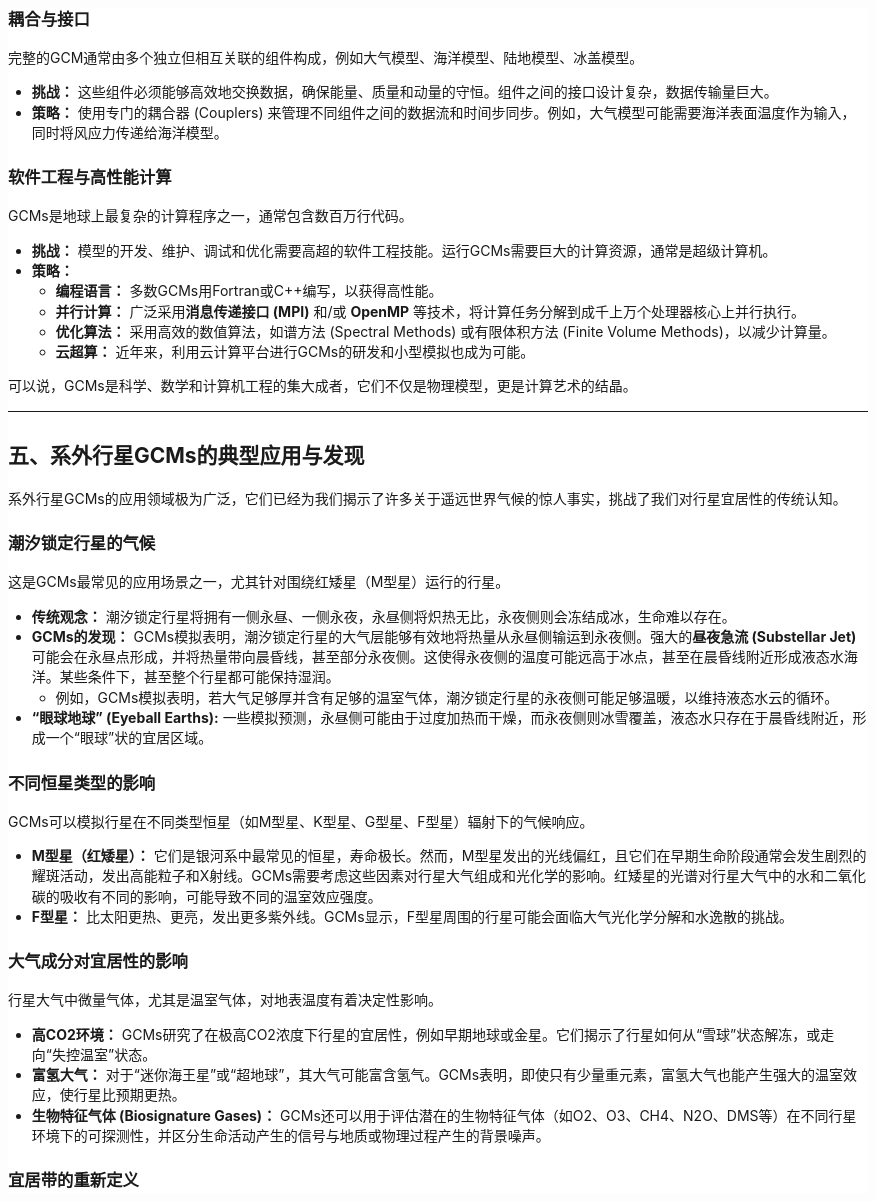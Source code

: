 ### 耦合与接口

完整的GCM通常由多个独立但相互关联的组件构成，例如大气模型、海洋模型、陆地模型、冰盖模型。

*   **挑战：** 这些组件必须能够高效地交换数据，确保能量、质量和动量的守恒。组件之间的接口设计复杂，数据传输量巨大。
*   **策略：** 使用专门的耦合器 (Couplers) 来管理不同组件之间的数据流和时间步同步。例如，大气模型可能需要海洋表面温度作为输入，同时将风应力传递给海洋模型。

### 软件工程与高性能计算

GCMs是地球上最复杂的计算程序之一，通常包含数百万行代码。

*   **挑战：** 模型的开发、维护、调试和优化需要高超的软件工程技能。运行GCMs需要巨大的计算资源，通常是超级计算机。
*   **策略：**
    *   **编程语言：** 多数GCMs用Fortran或C++编写，以获得高性能。
    *   **并行计算：** 广泛采用**消息传递接口 (MPI)** 和/或 **OpenMP** 等技术，将计算任务分解到成千上万个处理器核心上并行执行。
    *   **优化算法：** 采用高效的数值算法，如谱方法 (Spectral Methods) 或有限体积方法 (Finite Volume Methods)，以减少计算量。
    *   **云超算：** 近年来，利用云计算平台进行GCMs的研发和小型模拟也成为可能。

可以说，GCMs是科学、数学和计算机工程的集大成者，它们不仅是物理模型，更是计算艺术的结晶。

---

## 五、系外行星GCMs的典型应用与发现

系外行星GCMs的应用领域极为广泛，它们已经为我们揭示了许多关于遥远世界气候的惊人事实，挑战了我们对行星宜居性的传统认知。

### 潮汐锁定行星的气候

这是GCMs最常见的应用场景之一，尤其针对围绕红矮星（M型星）运行的行星。

*   **传统观念：** 潮汐锁定行星将拥有一侧永昼、一侧永夜，永昼侧将炽热无比，永夜侧则会冻结成冰，生命难以存在。
*   **GCMs的发现：** GCMs模拟表明，潮汐锁定行星的大气层能够有效地将热量从永昼侧输运到永夜侧。强大的**昼夜急流 (Substellar Jet)** 可能会在永昼点形成，并将热量带向晨昏线，甚至部分永夜侧。这使得永夜侧的温度可能远高于冰点，甚至在晨昏线附近形成液态水海洋。某些条件下，甚至整个行星都可能保持湿润。
    *   例如，GCMs模拟表明，若大气足够厚并含有足够的温室气体，潮汐锁定行星的永夜侧可能足够温暖，以维持液态水云的循环。
*   **“眼球地球” (Eyeball Earths):** 一些模拟预测，永昼侧可能由于过度加热而干燥，而永夜侧则冰雪覆盖，液态水只存在于晨昏线附近，形成一个“眼球”状的宜居区域。

### 不同恒星类型的影响

GCMs可以模拟行星在不同类型恒星（如M型星、K型星、G型星、F型星）辐射下的气候响应。

*   **M型星（红矮星）：** 它们是银河系中最常见的恒星，寿命极长。然而，M型星发出的光线偏红，且它们在早期生命阶段通常会发生剧烈的耀斑活动，发出高能粒子和X射线。GCMs需要考虑这些因素对行星大气组成和光化学的影响。红矮星的光谱对行星大气中的水和二氧化碳的吸收有不同的影响，可能导致不同的温室效应强度。
*   **F型星：** 比太阳更热、更亮，发出更多紫外线。GCMs显示，F型星周围的行星可能会面临大气光化学分解和水逸散的挑战。

### 大气成分对宜居性的影响

行星大气中微量气体，尤其是温室气体，对地表温度有着决定性影响。

*   **高CO2环境：** GCMs研究了在极高CO2浓度下行星的宜居性，例如早期地球或金星。它们揭示了行星如何从“雪球”状态解冻，或走向“失控温室”状态。
*   **富氢大气：** 对于“迷你海王星”或“超地球”，其大气可能富含氢气。GCMs表明，即使只有少量重元素，富氢大气也能产生强大的温室效应，使行星比预期更热。
*   **生物特征气体 (Biosignature Gases)：** GCMs还可以用于评估潜在的生物特征气体（如O2、O3、CH4、N2O、DMS等）在不同行星环境下的可探测性，并区分生命活动产生的信号与地质或物理过程产生的背景噪声。

### 宜居带的重新定义
